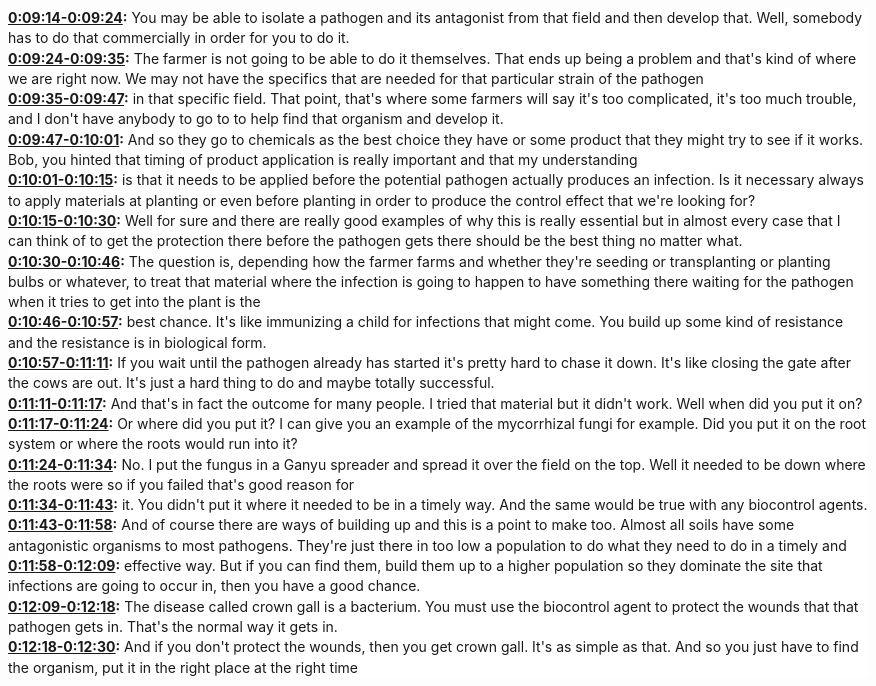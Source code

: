 **[0:09:14-0:09:24](https://traffic.libsyn.com/secure/regenerativeagriculture/Regen_Ag_Podcast_Linderman_FINAL.mp3#t=0:09:14):**  You may be able to isolate a pathogen and its antagonist from that field and then develop  that.  Well, somebody has to do that commercially in order for you to do it.  
**[0:09:24-0:09:35](https://traffic.libsyn.com/secure/regenerativeagriculture/Regen_Ag_Podcast_Linderman_FINAL.mp3#t=0:09:24):**  The farmer is not going to be able to do it themselves.  That ends up being a problem and that's kind of where we are right now.  We may not have the specifics that are needed for that particular strain of the pathogen  
**[0:09:35-0:09:47](https://traffic.libsyn.com/secure/regenerativeagriculture/Regen_Ag_Podcast_Linderman_FINAL.mp3#t=0:09:35):**  in that specific field.  That point, that's where some farmers will say it's too complicated, it's too much trouble,  and I don't have anybody to go to to help find that organism and develop it.  
**[0:09:47-0:10:01](https://traffic.libsyn.com/secure/regenerativeagriculture/Regen_Ag_Podcast_Linderman_FINAL.mp3#t=0:09:47):**  And so they go to chemicals as the best choice they have or some product that they might  try to see if it works.  Bob, you hinted that timing of product application is really important and that my understanding  
**[0:10:01-0:10:15](https://traffic.libsyn.com/secure/regenerativeagriculture/Regen_Ag_Podcast_Linderman_FINAL.mp3#t=0:10:01):**  is that it needs to be applied before the potential pathogen actually produces an infection.  Is it necessary always to apply materials at planting or even before planting in order  to produce the control effect that we're looking for?  
**[0:10:15-0:10:30](https://traffic.libsyn.com/secure/regenerativeagriculture/Regen_Ag_Podcast_Linderman_FINAL.mp3#t=0:10:15):**  Well for sure and there are really good examples of why this is really essential but in almost  every case that I can think of to get the protection there before the pathogen gets  there should be the best thing no matter what.  
**[0:10:30-0:10:46](https://traffic.libsyn.com/secure/regenerativeagriculture/Regen_Ag_Podcast_Linderman_FINAL.mp3#t=0:10:30):**  The question is, depending how the farmer farms and whether they're seeding or transplanting  or planting bulbs or whatever, to treat that material where the infection is going to happen  to have something there waiting for the pathogen when it tries to get into the plant is the  
**[0:10:46-0:10:57](https://traffic.libsyn.com/secure/regenerativeagriculture/Regen_Ag_Podcast_Linderman_FINAL.mp3#t=0:10:46):**  best chance.  It's like immunizing a child for infections that might come.  You build up some kind of resistance and the resistance is in biological form.  
**[0:10:57-0:11:11](https://traffic.libsyn.com/secure/regenerativeagriculture/Regen_Ag_Podcast_Linderman_FINAL.mp3#t=0:10:57):**  If you wait until the pathogen already has started it's pretty hard to chase it down.  It's like closing the gate after the cows are out.  It's just a hard thing to do and maybe totally successful.  
**[0:11:11-0:11:17](https://traffic.libsyn.com/secure/regenerativeagriculture/Regen_Ag_Podcast_Linderman_FINAL.mp3#t=0:11:11):**  And that's in fact the outcome for many people.  I tried that material but it didn't work.  Well when did you put it on?  
**[0:11:17-0:11:24](https://traffic.libsyn.com/secure/regenerativeagriculture/Regen_Ag_Podcast_Linderman_FINAL.mp3#t=0:11:17):**  Or where did you put it?  I can give you an example of the mycorrhizal fungi for example.  Did you put it on the root system or where the roots would run into it?  
**[0:11:24-0:11:34](https://traffic.libsyn.com/secure/regenerativeagriculture/Regen_Ag_Podcast_Linderman_FINAL.mp3#t=0:11:24):**  No.  I put the fungus in a Ganyu spreader and spread it over the field on the top.  Well it needed to be down where the roots were so if you failed that's good reason for  
**[0:11:34-0:11:43](https://traffic.libsyn.com/secure/regenerativeagriculture/Regen_Ag_Podcast_Linderman_FINAL.mp3#t=0:11:34):**  it.  You didn't put it where it needed to be in a timely way.  And the same would be true with any biocontrol agents.  
**[0:11:43-0:11:58](https://traffic.libsyn.com/secure/regenerativeagriculture/Regen_Ag_Podcast_Linderman_FINAL.mp3#t=0:11:43):**  And of course there are ways of building up and this is a point to make too.  Almost all soils have some antagonistic organisms to most pathogens.  They're just there in too low a population to do what they need to do in a timely and  
**[0:11:58-0:12:09](https://traffic.libsyn.com/secure/regenerativeagriculture/Regen_Ag_Podcast_Linderman_FINAL.mp3#t=0:11:58):**  effective way.  But if you can find them, build them up to a higher population so they dominate the site  that infections are going to occur in, then you have a good chance.  
**[0:12:09-0:12:18](https://traffic.libsyn.com/secure/regenerativeagriculture/Regen_Ag_Podcast_Linderman_FINAL.mp3#t=0:12:09):**  The disease called crown gall is a bacterium.  You must use the biocontrol agent to protect the wounds that that pathogen gets in.  That's the normal way it gets in.  
**[0:12:18-0:12:30](https://traffic.libsyn.com/secure/regenerativeagriculture/Regen_Ag_Podcast_Linderman_FINAL.mp3#t=0:12:18):**  And if you don't protect the wounds, then you get crown gall.  It's as simple as that.  And so you just have to find the organism, put it in the right place at the right time  